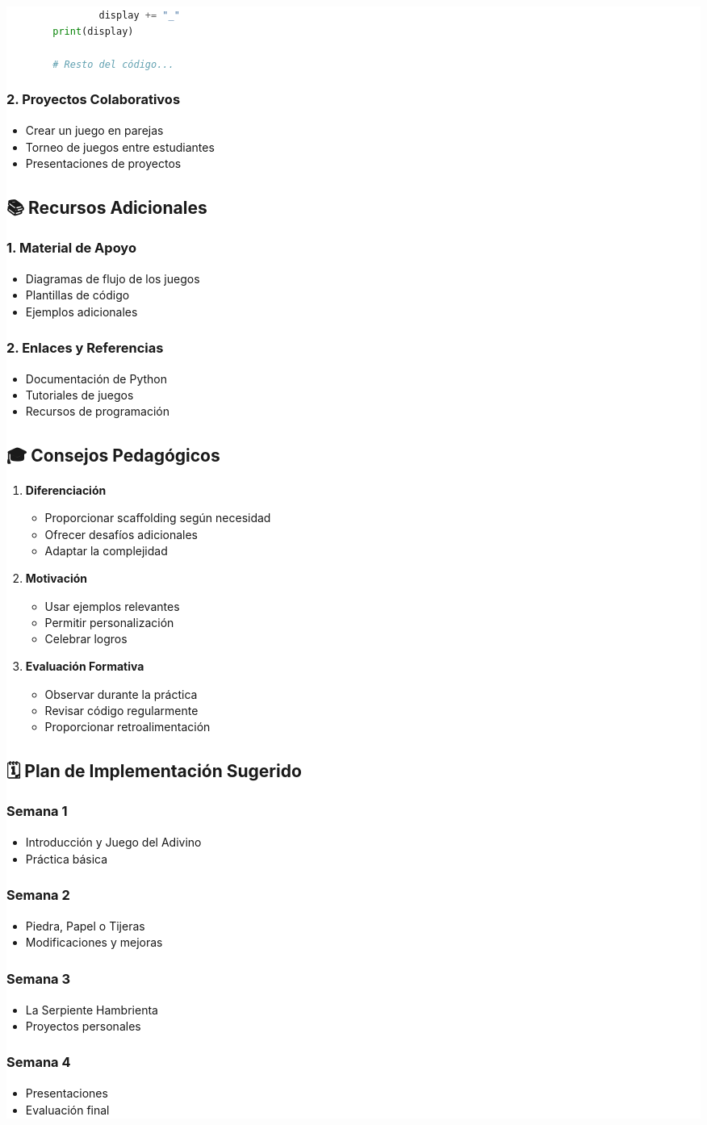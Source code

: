 ```python
                display += "_"
        print(display)
        
        # Resto del código...
```

### 2. Proyectos Colaborativos
- Crear un juego en parejas
- Torneo de juegos entre estudiantes
- Presentaciones de proyectos

## 📚 Recursos Adicionales

### 1. Material de Apoyo
- Diagramas de flujo de los juegos
- Plantillas de código
- Ejemplos adicionales

### 2. Enlaces y Referencias
- Documentación de Python
- Tutoriales de juegos
- Recursos de programación

## 🎓 Consejos Pedagógicos

1. **Diferenciación**
   - Proporcionar scaffolding según necesidad
   - Ofrecer desafíos adicionales
   - Adaptar la complejidad

2. **Motivación**
   - Usar ejemplos relevantes
   - Permitir personalización
   - Celebrar logros

3. **Evaluación Formativa**
   - Observar durante la práctica
   - Revisar código regularmente
   - Proporcionar retroalimentación

## 🗓️ Plan de Implementación Sugerido

### Semana 1
- Introducción y Juego del Adivino
- Práctica básica

### Semana 2
- Piedra, Papel o Tijeras
- Modificaciones y mejoras

### Semana 3
- La Serpiente Hambrienta
- Proyectos personales

### Semana 4
- Presentaciones
- Evaluación final

